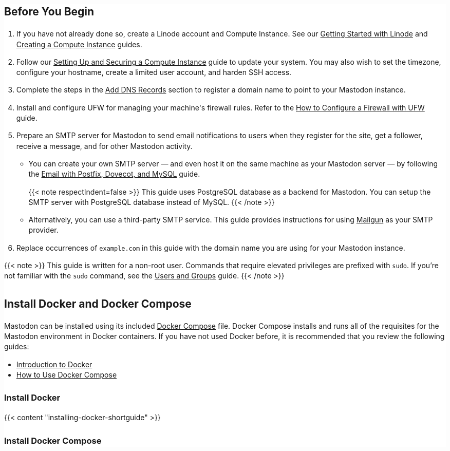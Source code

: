 ## Before You Begin

1. If you have not already done so, create a Linode account and Compute Instance. See our [Getting Started with Linode](/docs/products/platform/get-started/) and [Creating a Compute Instance](/docs/products/compute/compute-instances/guides/create/) guides.

1. Follow our [Setting Up and Securing a Compute Instance](/docs/products/compute/compute-instances/guides/set-up-and-secure/) guide to update your system. You may also wish to set the timezone, configure your hostname, create a limited user account, and harden SSH access.

1. Complete the steps in the [Add DNS Records](/docs/guides/set-up-web-server-host-website/#add-dns-records) section to register a domain name to point to your Mastodon instance.

1. Install and configure UFW for managing your machine's firewall rules. Refer to the [How to Configure a Firewall with UFW](/docs/guides/configure-firewall-with-ufw/) guide.

1. Prepare an SMTP server for Mastodon to send email notifications to users when they register for the site, get a follower, receive a message, and for other Mastodon activity.

    - You can create your own SMTP server — and even host it on the same machine as your Mastodon server — by following the [Email with Postfix, Dovecot, and MySQL](/docs/guides/email-with-postfix-dovecot-and-mysql/) guide.

        {{< note respectIndent=false >}}
This guide uses PostgreSQL database as a backend for Mastodon. You can setup the SMTP server with PostgreSQL database instead of MySQL.
{{< /note >}}

    - Alternatively, you can use a third-party SMTP service. This guide provides instructions for using [Mailgun](https://www.mailgun.com/) as your SMTP provider.

1. Replace occurrences of `example.com` in this guide with the domain name you are using for your Mastodon instance.

{{< note >}}
This guide is written for a non-root user. Commands that require elevated privileges are prefixed with `sudo`. If you’re not familiar with the `sudo` command, see the [Users and Groups](/docs/guides/linux-users-and-groups/) guide.
{{< /note >}}

## Install Docker and Docker Compose

Mastodon can be installed using its included [Docker Compose](https://docs.docker.com/compose/) file. Docker Compose installs and runs all of the requisites for the Mastodon environment in Docker containers. If you have not used Docker before, it is recommended that you review the following guides:

- [Introduction to Docker](/docs/guides/introduction-to-docker/)
- [How to Use Docker Compose](/docs/guides/how-to-use-docker-compose/)

### Install Docker

{{< content "installing-docker-shortguide" >}}

### Install Docker Compose
